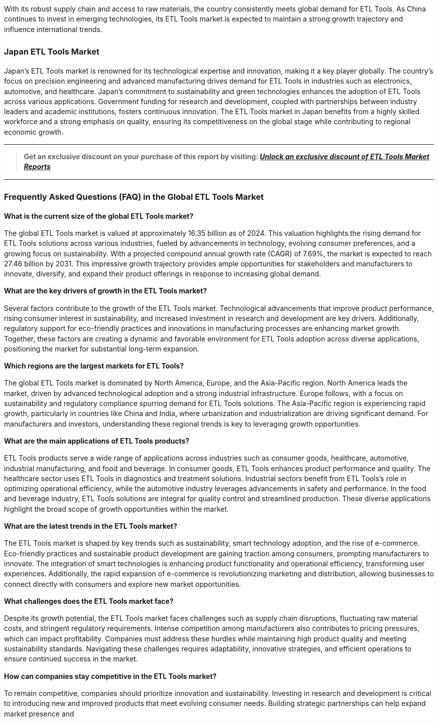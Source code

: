 With its robust supply chain and access to raw materials, the country consistently meets global demand for ETL Tools. As China continues to invest in emerging technologies, its ETL Tools market is expected to maintain a strong growth trajectory and influence international trends.</p><h3>Japan ETL Tools Market</h3><p>Japan&rsquo;s ETL Tools market is renowned for its technological expertise and innovation, making it a key player globally. The country&rsquo;s focus on precision engineering and advanced manufacturing drives demand for ETL Tools in industries such as electronics, automotive, and healthcare. Japan&rsquo;s commitment to sustainability and green technologies enhances the adoption of ETL Tools across various applications. Government funding for research and development, coupled with partnerships between industry leaders and academic institutions, fosters continuous innovation. The ETL Tools market in Japan benefits from a highly skilled workforce and a strong emphasis on quality, ensuring its competitiveness on the global stage while contributing to regional economic growth.</p><hr /><blockquote><p><strong>Get an exclusive discount on your purchase of this report by visiting: <em><a href="://marketresearchpulse.com/ask-for-discount/86125?utm_source=Github&amp;utm_medium=0114">Unlock an exclusive discount of ETL Tools Market Reports</a></em>&nbsp;</strong></p></blockquote><hr /><h3>Frequently Asked Questions (FAQ) in the Global ETL Tools Market</h3><p><strong>What is the current size of the global ETL Tools market?</strong></p><p>The global ETL Tools market is valued at approximately 16.35 billion as of 2024. This valuation highlights the rising demand for ETL Tools solutions across various industries, fueled by advancements in technology, evolving consumer preferences, and a growing focus on sustainability. With a projected compound annual growth rate (CAGR) of 7.69%, the market is expected to reach 27.46 billion by 2031. This impressive growth trajectory provides ample opportunities for stakeholders and manufacturers to innovate, diversify, and expand their product offerings in response to increasing global demand.</p><p><strong>What are the key drivers of growth in the ETL Tools market?</strong></p><p>Several factors contribute to the growth of the ETL Tools market. Technological advancements that improve product performance, rising consumer interest in sustainability, and increased investment in research and development are key drivers. Additionally, regulatory support for eco-friendly practices and innovations in manufacturing processes are enhancing market growth. Together, these factors are creating a dynamic and favorable environment for ETL Tools adoption across diverse applications, positioning the market for substantial long-term expansion.</p><p><strong>Which regions are the largest markets for ETL Tools?</strong></p><p>The global ETL Tools market is dominated by North America, Europe, and the Asia-Pacific region. North America leads the market, driven by advanced technological adoption and a strong industrial infrastructure. Europe follows, with a focus on sustainability and regulatory compliance spurring demand for ETL Tools solutions. The Asia-Pacific region is experiencing rapid growth, particularly in countries like China and India, where urbanization and industrialization are driving significant demand. For manufacturers and investors, understanding these regional trends is key to leveraging growth opportunities.</p><p><strong>What are the main applications of ETL Tools products?</strong></p><p>ETL Tools products serve a wide range of applications across industries such as consumer goods, healthcare, automotive, industrial manufacturing, and food and beverage. In consumer goods, ETL Tools enhances product performance and quality. The healthcare sector uses ETL Tools in diagnostics and treatment solutions. Industrial sectors benefit from ETL Tools&rsquo;s role in optimizing operational efficiency, while the automotive industry leverages advancements in safety and performance. In the food and beverage industry, ETL Tools solutions are integral for quality control and streamlined production. These diverse applications highlight the broad scope of growth opportunities within the market.</p><p><strong>What are the latest trends in the ETL Tools market?</strong></p><p>The ETL Tools market is shaped by key trends such as sustainability, smart technology adoption, and the rise of e-commerce. Eco-friendly practices and sustainable product development are gaining traction among consumers, prompting manufacturers to innovate. The integration of smart technologies is enhancing product functionality and operational efficiency, transforming user experiences. Additionally, the rapid expansion of e-commerce is revolutionizing marketing and distribution, allowing businesses to connect directly with consumers and explore new market opportunities.</p><p><strong>What challenges does the ETL Tools market face?</strong></p><p>Despite its growth potential, the ETL Tools market faces challenges such as supply chain disruptions, fluctuating raw material costs, and stringent regulatory requirements. Intense competition among manufacturers also contributes to pricing pressures, which can impact profitability. Companies must address these hurdles while maintaining high product quality and meeting sustainability standards. Navigating these challenges requires adaptability, innovative strategies, and efficient operations to ensure continued success in the market.</p><p><strong>How can companies stay competitive in the ETL Tools market?</strong></p><p>To remain competitive, companies should prioritize innovation and sustainability. Investing in research and development is critical to introducing new and improved products that meet evolving consumer needs. Building strategic partnerships can help expand market presence and